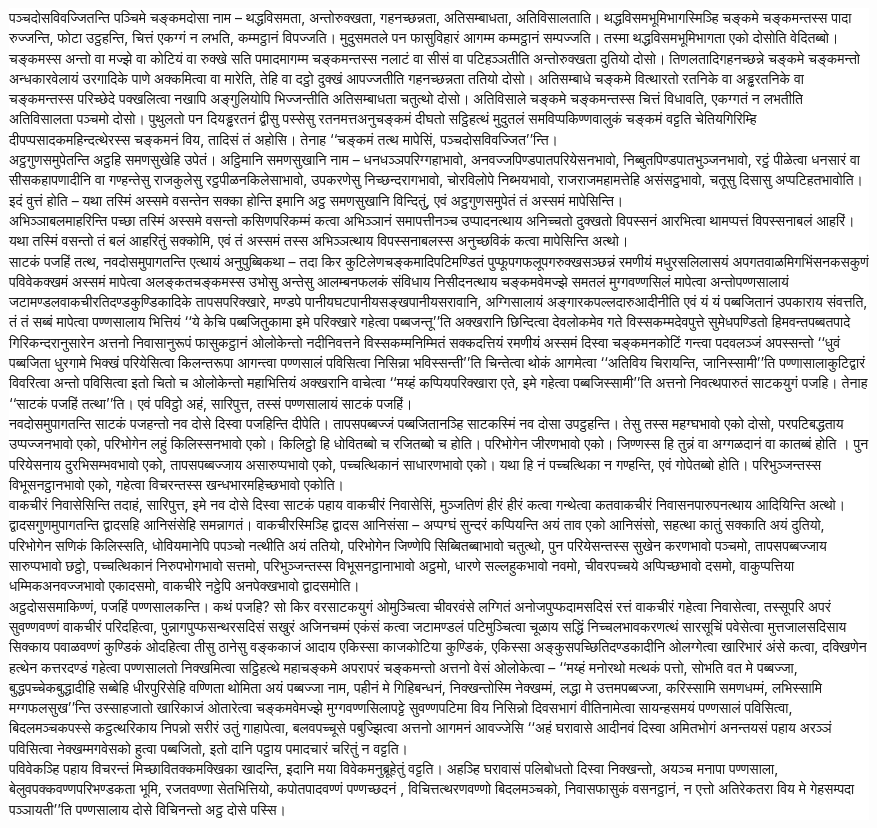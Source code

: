 पञ्चदोसविवज्जितन्ति पञ्चिमे चङ्कमदोसा नाम – थद्धविसमता, अन्तोरुक्खता, गहनच्छन्नता, अतिसम्बाधता, अतिविसालताति। थद्धविसमभूमिभागस्मिञ्हि चङ्कमे चङ्कमन्तस्स पादा रुज्जन्ति, फोटा उट्ठहन्ति, चित्तं एकग्गं न लभति, कम्मट्ठानं विपज्जति। मुदुसमतले पन फासुविहारं आगम्म कम्मट्ठानं सम्पज्जति। तस्मा थद्धविसमभूमिभागता एको दोसोति वेदितब्बो। चङ्कमस्स अन्तो वा मज्झे वा कोटियं वा रुक्खे सति पमादमागम्म चङ्कमन्तस्स नलाटं वा सीसं वा पटिहञ्ञतीति अन्तोरुक्खता दुतियो दोसो। तिणलतादिगहनच्छन्ने चङ्कमे चङ्कमन्तो अन्धकारवेलायं उरगादिके पाणे अक्कमित्वा वा मारेति, तेहि वा दट्ठो दुक्खं आपज्जतीति गहनच्छन्नता ततियो दोसो। अतिसम्बाधे चङ्कमे वित्थारतो रतनिके वा अड्ढरतनिके वा चङ्कमन्तस्स परिच्छेदे पक्खलित्वा नखापि अङ्गुलियोपि भिज्जन्तीति अतिसम्बाधता चतुत्थो दोसो। अतिविसाले चङ्कमे चङ्कमन्तस्स चित्तं विधावति, एकग्गतं न लभतीति अतिविसालता पञ्चमो दोसो। पुथुलतो पन दियड्ढरतनं द्वीसु पस्सेसु रतनमत्तअनुचङ्कमं दीघतो सट्ठिहत्थं मुदुतलं समविप्पकिण्णवालुकं चङ्कमं वट्टति चेतियगिरिम्हि दीपप्पसादकमहिन्दत्थेरस्स चङ्कमनं विय, तादिसं तं अहोसि। तेनाह ‘‘चङ्कमं तत्थ मापेसिं, पञ्चदोसविवज्जित’’न्ति।  
अट्ठगुणसमुपेतन्ति अट्ठहि समणसुखेहि उपेतं। अट्ठिमानि समणसुखानि नाम – धनधञ्ञपरिग्गहाभावो, अनवज्जपिण्डपातपरियेसनभावो, निब्बुतपिण्डपातभुञ्जनभावो, रट्ठं पीळेत्वा धनसारं वा सीसकहापणादीनि वा गण्हन्तेसु राजकुलेसु रट्ठपीळनकिलेसाभावो, उपकरणेसु निच्छन्दरागभावो, चोरविलोपे निब्भयभावो, राजराजमहामत्तेहि असंसट्ठभावो, चतूसु दिसासु अप्पटिहतभावोति। इदं वुत्तं होति – यथा तस्मिं अस्समे वसन्तेन सक्का होन्ति इमानि अट्ठ समणसुखानि विन्दितुं, एवं अट्ठगुणसमुपेतं तं अस्समं मापेसिन्ति।  
अभिञ्ञाबलमाहरिन्ति पच्छा तस्मिं अस्समे वसन्तो कसिणपरिकम्मं कत्वा अभिञ्ञानं समापत्तीनञ्च उप्पादनत्थाय अनिच्चतो दुक्खतो विपस्सनं आरभित्वा थामप्पत्तं विपस्सनाबलं आहरिं। यथा तस्मिं वसन्तो तं बलं आहरितुं सक्कोमि, एवं तं अस्समं तस्स अभिञ्ञत्थाय विपस्सनाबलस्स अनुच्छविकं कत्वा मापेसिन्ति अत्थो।  
साटकं पजहिं तत्थ, नवदोसमुपागतन्ति एत्थायं अनुपुब्बिकथा – तदा किर कुटिलेणचङ्कमादिपटिमण्डितं पुप्फूपगफलूपगरुक्खसञ्छन्नं रमणीयं मधुरसलिलासयं अपगतवाळमिगभिंसनकसकुणं पविवेकक्खमं अस्समं मापेत्वा अलङ्कतचङ्कमस्स उभोसु अन्तेसु आलम्बनफलकं संविधाय निसीदनत्थाय चङ्कमवेमज्झे समतलं मुग्गवण्णसिलं मापेत्वा अन्तोपण्णसालायं जटामण्डलवाकचीरतिदण्डकुण्डिकादिके तापसपरिक्खारे, मण्डपे पानीयघटपानीयसङ्खपानीयसरावानि, अग्गिसालायं अङ्गारकपल्लदारुआदीनीति एवं यं यं पब्बजितानं उपकाराय संवत्तति, तं तं सब्बं मापेत्वा पण्णसालाय भित्तियं ‘‘ये केचि पब्बजितुकामा इमे परिक्खारे गहेत्वा पब्बजन्तू’’ति अक्खरानि छिन्दित्वा देवलोकमेव गते विस्सकम्मदेवपुत्ते सुमेधपण्डितो हिमवन्तपब्बतपादे गिरिकन्दरानुसारेन अत्तनो निवासानुरूपं फासुकट्ठानं ओलोकेन्तो नदीनिवत्तने विस्सकम्मनिम्मितं सक्कदत्तियं रमणीयं अस्समं दिस्वा चङ्कमनकोटिं गन्त्वा पदवलञ्जं अपस्सन्तो ‘‘धुवं पब्बजिता धुरगामे भिक्खं परियेसित्वा किलन्तरूपा आगन्त्वा पण्णसालं पविसित्वा निसिन्ना भविस्सन्ती’’ति चिन्तेत्वा थोकं आगमेत्वा ‘‘अतिविय चिरायन्ति, जानिस्सामी’’ति पण्णासालाकुटिद्वारं विवरित्वा अन्तो पविसित्वा इतो चितो च ओलोकेन्तो महाभित्तियं अक्खरानि वाचेत्वा ‘‘मय्हं कप्पियपरिक्खारा एते, इमे गहेत्वा पब्बजिस्सामी’’ति अत्तनो निवत्थपारुतं साटकयुगं पजहि। तेनाह ‘‘साटकं पजहिं तत्था’’ति। एवं पविट्ठो अहं, सारिपुत्त, तस्सं पण्णसालायं साटकं पजहिं।  
नवदोसमुपागतन्ति साटकं पजहन्तो नव दोसे दिस्वा पजहिन्ति दीपेति। तापसपब्बज्जं पब्बजितानञ्हि साटकस्मिं नव दोसा उपट्ठहन्ति। तेसु तस्स महग्घभावो एको दोसो, परपटिबद्धताय उप्पज्जनभावो एको, परिभोगेन लहुं किलिस्सनभावो एको। किलिट्ठो हि धोवितब्बो च रजितब्बो च होति। परिभोगेन जीरणभावो एको। जिण्णस्स हि तुन्नं वा अग्गळदानं वा कातब्बं होति । पुन परियेसनाय दुरभिसम्भवभावो एको, तापसपब्बज्जाय असारुप्पभावो एको, पच्चत्थिकानं साधारणभावो एको। यथा हि नं पच्चत्थिका न गण्हन्ति, एवं गोपेतब्बो होति। परिभुञ्जन्तस्स विभूसनट्ठानभावो एको, गहेत्वा विचरन्तस्स खन्धभारमहिच्छभावो एकोति।  
वाकचीरं निवासेसिन्ति तदाहं, सारिपुत्त, इमे नव दोसे दिस्वा साटकं पहाय वाकचीरं निवासेसिं, मुञ्जतिणं हीरं हीरं कत्वा गन्थेत्वा कतवाकचीरं निवासनपारुपनत्थाय आदियिन्ति अत्थो।  
द्वादसगुणमुपागतन्ति द्वादसहि आनिसंसेहि समन्नागतं। वाकचीरस्मिञ्हि द्वादस आनिसंसा – अप्पग्घं सुन्दरं कप्पियन्ति अयं ताव एको आनिसंसो, सहत्था कातुं सक्काति अयं दुतियो, परिभोगेन सणिकं किलिस्सति, धोवियमानेपि पपञ्चो नत्थीति अयं ततियो, परिभोगेन जिण्णेपि सिब्बितब्बाभावो चतुत्थो, पुन परियेसन्तस्स सुखेन करणभावो पञ्चमो, तापसपब्बज्जाय सारुप्पभावो छट्ठो, पच्चत्थिकानं निरुपभोगभावो सत्तमो, परिभुञ्जन्तस्स विभूसनट्ठानाभावो अट्ठमो, धारणे सल्लहुकभावो नवमो, चीवरपच्चये अप्पिच्छभावो दसमो, वाकुप्पत्तिया धम्मिकअनवज्जभावो एकादसमो, वाकचीरे नट्ठेपि अनपेक्खभावो द्वादसमोति।  
अट्ठदोससमाकिण्णं, पजहिं पण्णसालकन्ति। कथं पजहि? सो किर वरसाटकयुगं ओमुञ्चित्वा चीवरवंसे लग्गितं अनोजपुप्फदामसदिसं रत्तं वाकचीरं गहेत्वा निवासेत्वा, तस्सूपरि अपरं सुवण्णवण्णं वाकचीरं परिदहित्वा, पुन्नागपुप्फसन्थरसदिसं सखुरं अजिनचम्मं एकंसं कत्वा जटामण्डलं पटिमुञ्चित्वा चूळाय सद्धिं निच्चलभावकरणत्थं सारसूचिं पवेसेत्वा मुत्तजालसदिसाय सिक्काय पवाळवण्णं कुण्डिकं ओदहित्वा तीसु ठानेसु वङ्ककाजं आदाय एकिस्सा काजकोटिया कुण्डिकं, एकिस्सा अङ्कुसपच्छितिदण्डकादीनि ओलग्गेत्वा खारिभारं अंसे कत्वा, दक्खिणेन हत्थेन कत्तरदण्डं गहेत्वा पण्णसालतो निक्खमित्वा सट्ठिहत्थे महाचङ्कमे अपरापरं चङ्कमन्तो अत्तनो वेसं ओलोकेत्वा – ‘‘मय्हं मनोरथो मत्थकं पत्तो, सोभति वत मे पब्बज्जा, बुद्धपच्चेकबुद्धादीहि सब्बेहि धीरपुरिसेहि वण्णिता थोमिता अयं पब्बज्जा नाम, पहीनं मे गिहिबन्धनं, निक्खन्तोस्मि नेक्खम्मं, लद्धा मे उत्तमपब्बज्जा, करिस्सामि समणधम्मं, लभिस्सामि मग्गफलसुख’’न्ति उस्साहजातो खारिकाजं ओतारेत्वा चङ्कमवेमज्झे मुग्गवण्णसिलापट्टे सुवण्णपटिमा विय निसिन्नो दिवसभागं वीतिनामेत्वा सायन्हसमयं पण्णसालं पविसित्वा, बिदलमञ्चकपस्से कट्ठत्थरिकाय निपन्नो सरीरं उतुं गाहापेत्वा, बलवपच्चूसे पबुज्झित्वा अत्तनो आगमनं आवज्जेसि ‘‘अहं घरावासे आदीनवं दिस्वा अमितभोगं अनन्तयसं पहाय अरञ्ञं पविसित्वा नेक्खम्मगवेसको हुत्वा पब्बजितो, इतो दानि पट्ठाय पमादचारं चरितुं न वट्टति।  
पविवेकञ्हि पहाय विचरन्तं मिच्छावितक्कमक्खिका खादन्ति, इदानि मया विवेकमनुब्रूहेतुं वट्टति। अहञ्हि घरावासं पलिबोधतो दिस्वा निक्खन्तो, अयञ्च मनापा पण्णसाला, बेलुवपक्कवण्णपरिभण्डकता भूमि, रजतवण्णा सेतभित्तियो, कपोतपादवण्णं पण्णच्छदनं , विचित्तत्थरणवण्णो बिदलमञ्चको, निवासफासुकं वसनट्ठानं, न एत्तो अतिरेकतरा विय मे गेहसम्पदा पञ्ञायती’’ति पण्णसालाय दोसे विचिनन्तो अट्ठ दोसे पस्सि।  